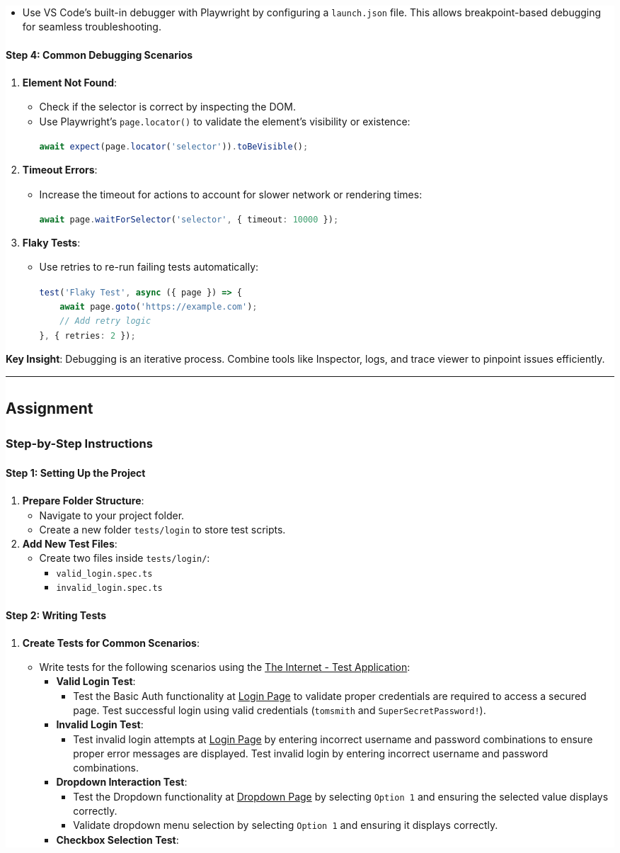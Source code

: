    - Use VS Code’s built-in debugger with Playwright by configuring a `launch.json` file. This allows breakpoint-based debugging for seamless troubleshooting.

#### **Step 4: Common Debugging Scenarios**

1. **Element Not Found**:

   - Check if the selector is correct by inspecting the DOM.
   - Use Playwright’s `page.locator()` to validate the element’s visibility or existence:
     ```typescript
     await expect(page.locator('selector')).toBeVisible();
     ```

2. **Timeout Errors**:

   - Increase the timeout for actions to account for slower network or rendering times:
     ```typescript
     await page.waitForSelector('selector', { timeout: 10000 });
     ```

3. **Flaky Tests**:

   - Use retries to re-run failing tests automatically:
     ```typescript
     test('Flaky Test', async ({ page }) => {
         await page.goto('https://example.com');
         // Add retry logic
     }, { retries: 2 });
     ```

**Key Insight**: Debugging is an iterative process. Combine tools like Inspector, logs, and trace viewer to pinpoint issues efficiently.

---

## **Assignment**

### **Step-by-Step Instructions**

#### **Step 1: Setting Up the Project**

1. **Prepare Folder Structure**:
   - Navigate to your project folder.
   - Create a new folder `tests/login` to store test scripts.
2. **Add New Test Files**:
   - Create two files inside `tests/login/`:
     - `valid_login.spec.ts`
     - `invalid_login.spec.ts`

#### **Step 2: Writing Tests**

1. **Create Tests for Common Scenarios**:

   - Write tests for the following scenarios using the [The Internet - Test Application](https://the-internet.herokuapp.com):
     - **Valid Login Test**:
       - Test the Basic Auth functionality at [Login Page](https://the-internet.herokuapp.com/login) to validate proper credentials are required to access a secured page. Test successful login using valid credentials (`tomsmith` and `SuperSecretPassword!`).
     - **Invalid Login Test**:
       - Test invalid login attempts at [Login Page](https://the-internet.herokuapp.com/login) by entering incorrect username and password combinations to ensure proper error messages are displayed. Test invalid login by entering incorrect username and password combinations.
     - **Dropdown Interaction Test**:
       - Test the Dropdown functionality at [Dropdown Page](https://the-internet.herokuapp.com/dropdown) by selecting `Option 1` and ensuring the selected value displays correctly.
       - Validate dropdown menu selection by selecting `Option 1` and ensuring it displays correctly.
     - **Checkbox Selection Test**: